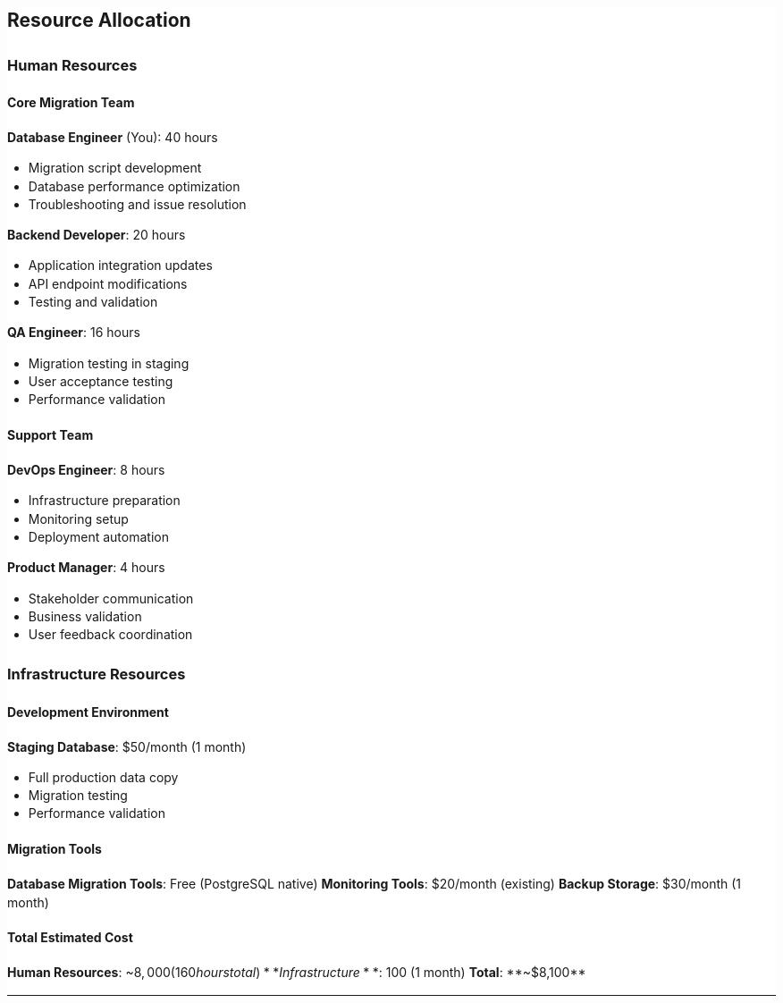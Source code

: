 
## Resource Allocation

### Human Resources

#### Core Migration Team
**Database Engineer** (You): 40 hours
- Migration script development
- Database performance optimization
- Troubleshooting and issue resolution

**Backend Developer**: 20 hours  
- Application integration updates
- API endpoint modifications
- Testing and validation

**QA Engineer**: 16 hours
- Migration testing in staging
- User acceptance testing
- Performance validation

#### Support Team
**DevOps Engineer**: 8 hours
- Infrastructure preparation
- Monitoring setup
- Deployment automation

**Product Manager**: 4 hours
- Stakeholder communication
- Business validation
- User feedback coordination

### Infrastructure Resources

#### Development Environment
**Staging Database**: $50/month (1 month)
- Full production data copy
- Migration testing
- Performance validation

#### Migration Tools
**Database Migration Tools**: Free (PostgreSQL native)
**Monitoring Tools**: $20/month (existing)
**Backup Storage**: $30/month (1 month)

#### Total Estimated Cost
**Human Resources**: ~$8,000 (160 hours total)
**Infrastructure**: ~$100 (1 month)
**Total**: **~$8,100**

---
